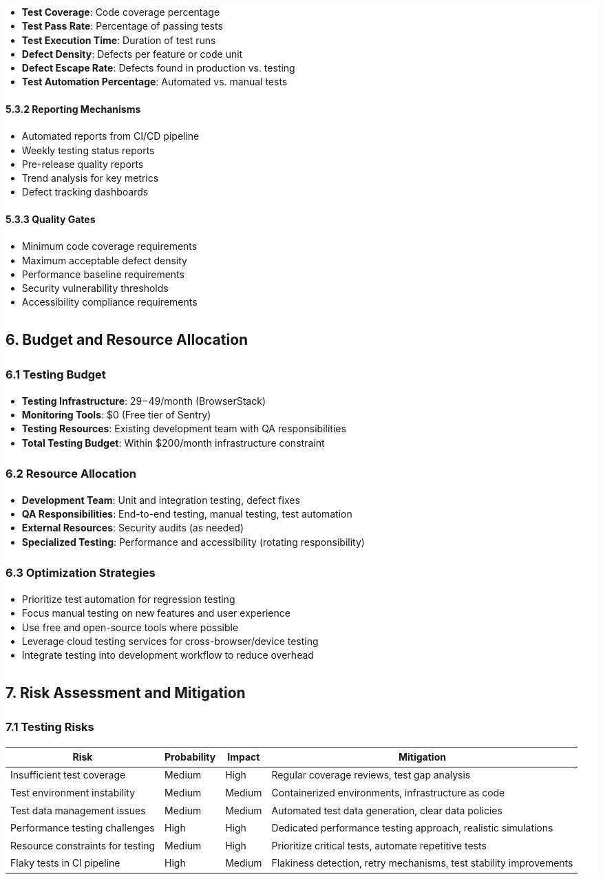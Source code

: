 - **Test Coverage**: Code coverage percentage
- **Test Pass Rate**: Percentage of passing tests
- **Test Execution Time**: Duration of test runs
- **Defect Density**: Defects per feature or code unit
- **Defect Escape Rate**: Defects found in production vs. testing
- **Test Automation Percentage**: Automated vs. manual tests

#### 5.3.2 Reporting Mechanisms

- Automated reports from CI/CD pipeline
- Weekly testing status reports
- Pre-release quality reports
- Trend analysis for key metrics
- Defect tracking dashboards

#### 5.3.3 Quality Gates

- Minimum code coverage requirements
- Maximum acceptable defect density
- Performance baseline requirements
- Security vulnerability thresholds
- Accessibility compliance requirements

## 6. Budget and Resource Allocation

### 6.1 Testing Budget

- **Testing Infrastructure**: $29-$49/month (BrowserStack)
- **Monitoring Tools**: $0 (Free tier of Sentry)
- **Testing Resources**: Existing development team with QA responsibilities
- **Total Testing Budget**: Within $200/month infrastructure constraint

### 6.2 Resource Allocation

- **Development Team**: Unit and integration testing, defect fixes
- **QA Responsibilities**: End-to-end testing, manual testing, test automation
- **External Resources**: Security audits (as needed)
- **Specialized Testing**: Performance and accessibility (rotating responsibility)

### 6.3 Optimization Strategies

- Prioritize test automation for regression testing
- Focus manual testing on new features and user experience
- Use free and open-source tools where possible
- Leverage cloud testing services for cross-browser/device testing
- Integrate testing into development workflow to reduce overhead

## 7. Risk Assessment and Mitigation

### 7.1 Testing Risks

| Risk | Probability | Impact | Mitigation |
|------|------------|--------|------------|
| Insufficient test coverage | Medium | High | Regular coverage reviews, test gap analysis |
| Test environment instability | Medium | Medium | Containerized environments, infrastructure as code |
| Test data management issues | Medium | Medium | Automated test data generation, clear data policies |
| Performance testing challenges | High | High | Dedicated performance testing approach, realistic simulations |
| Resource constraints for testing | Medium | High | Prioritize critical tests, automate repetitive tests |
| Flaky tests in CI pipeline | High | Medium | Flakiness detection, retry mechanisms, test stability improvements |
